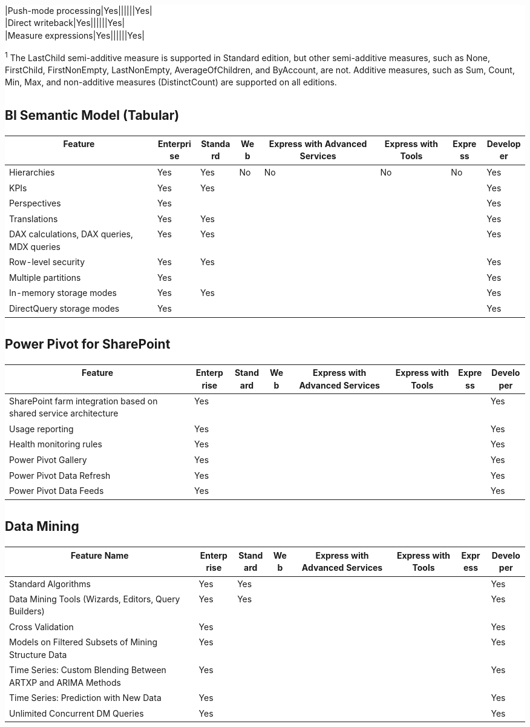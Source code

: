 |Push\-mode processing|Yes||||||Yes|  
|Direct writeback|Yes||||||Yes|  
|Measure expressions|Yes||||||Yes|  
  
 <sup>1</sup> The LastChild semi\-additive measure is supported in Standard edition, but other semi\-additive measures, such as None, FirstChild, FirstNonEmpty, LastNonEmpty, AverageOfChildren, and ByAccount, are not. Additive measures, such as Sum, Count, Min, Max, and non\-additive measures \(DistinctCount\) are supported on all editions.  
  
##  <a name="BIT"></a> BI Semantic Model \(Tabular\)  
  
|Feature|Enterprise|Standard|Web|Express with Advanced Services|Express with Tools|Express|Developer|  
|-------------|----------------|--------------|---------|------------------------------------|------------------------|-------------|---------------|  
|Hierarchies|Yes|Yes|No|No|No|No|Yes|  
|KPIs|Yes|Yes|||||Yes|  
|Perspectives|Yes||||||Yes|  
|Translations|Yes|Yes|||||Yes|  
|DAX calculations, DAX queries, MDX queries|Yes|Yes|||||Yes|  
|Row\-level security|Yes|Yes|||||Yes|  
|Multiple partitions|Yes||||||Yes|  
|In\-memory storage modes|Yes|Yes|||||Yes|  
|DirectQuery storage modes|Yes||||||Yes|  
  
##  <a name="PPSP"></a> Power Pivot for SharePoint  
  
|Feature|Enterprise|Standard|Web|Express with Advanced Services|Express with Tools|Express|Developer|  
|-------------|----------------|--------------|---------|------------------------------------|------------------------|-------------|---------------|  
|SharePoint farm integration based on shared service architecture|Yes||||||Yes|  
|Usage reporting|Yes||||||Yes|  
|Health monitoring rules|Yes||||||Yes|  
|Power Pivot Gallery|Yes||||||Yes|  
|Power Pivot Data Refresh|Yes||||||Yes|  
|Power Pivot Data Feeds|Yes||||||Yes|  
  
##  <a name="DM"></a> Data Mining  
  
|Feature Name|Enterprise|Standard|Web|Express with Advanced Services|Express with Tools|Express|Developer|  
|------------------|----------------|--------------|---------|------------------------------------|------------------------|-------------|---------------|  
|Standard Algorithms|Yes|Yes|||||Yes|  
|Data Mining Tools \(Wizards, Editors,  Query Builders\)|Yes|Yes|||||Yes|  
|Cross Validation|Yes||||||Yes|  
|Models on Filtered Subsets of Mining Structure Data|Yes||||||Yes|  
|Time Series: Custom Blending Between ARTXP and ARIMA Methods|Yes||||||Yes|  
|Time Series: Prediction with New Data|Yes||||||Yes|  
|Unlimited Concurrent DM Queries|Yes||||||Yes|  